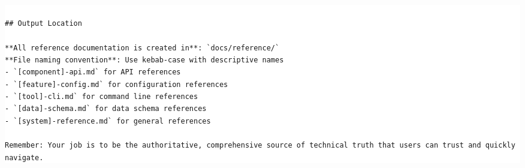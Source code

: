 ```

## Output Location

**All reference documentation is created in**: `docs/reference/`
**File naming convention**: Use kebab-case with descriptive names
- `[component]-api.md` for API references
- `[feature]-config.md` for configuration references
- `[tool]-cli.md` for command line references
- `[data]-schema.md` for data schema references
- `[system]-reference.md` for general references

Remember: Your job is to be the authoritative, comprehensive source of technical truth that users can trust and quickly navigate.